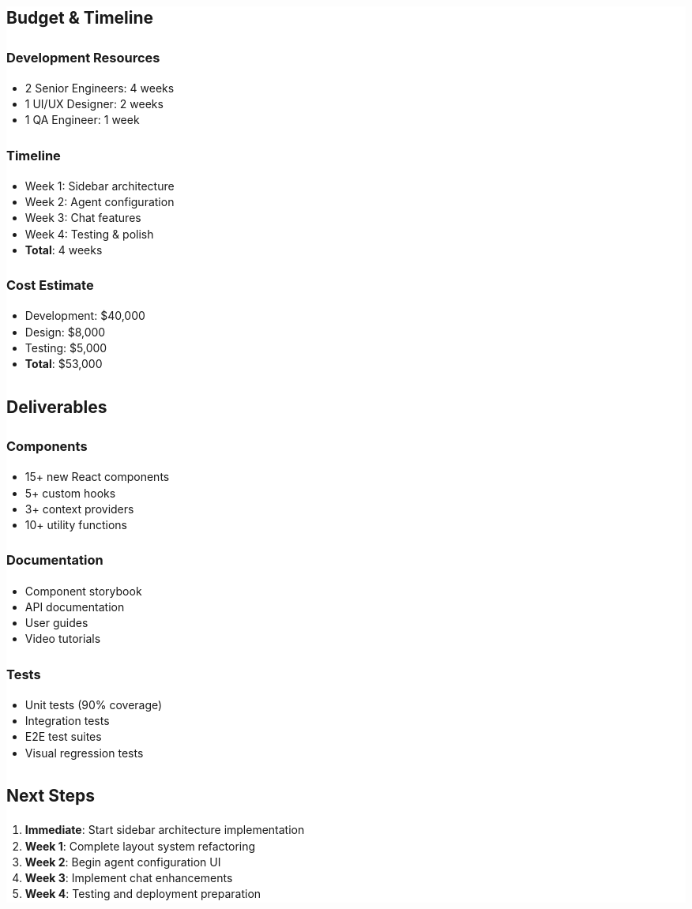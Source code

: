 ## Budget & Timeline

### Development Resources
- 2 Senior Engineers: 4 weeks
- 1 UI/UX Designer: 2 weeks
- 1 QA Engineer: 1 week

### Timeline
- Week 1: Sidebar architecture
- Week 2: Agent configuration
- Week 3: Chat features
- Week 4: Testing & polish
- **Total**: 4 weeks

### Cost Estimate
- Development: $40,000
- Design: $8,000
- Testing: $5,000
- **Total**: $53,000

## Deliverables

### Components
- 15+ new React components
- 5+ custom hooks
- 3+ context providers
- 10+ utility functions

### Documentation
- Component storybook
- API documentation
- User guides
- Video tutorials

### Tests
- Unit tests (90% coverage)
- Integration tests
- E2E test suites
- Visual regression tests

## Next Steps

1. **Immediate**: Start sidebar architecture implementation
2. **Week 1**: Complete layout system refactoring
3. **Week 2**: Begin agent configuration UI
4. **Week 3**: Implement chat enhancements
5. **Week 4**: Testing and deployment preparation
